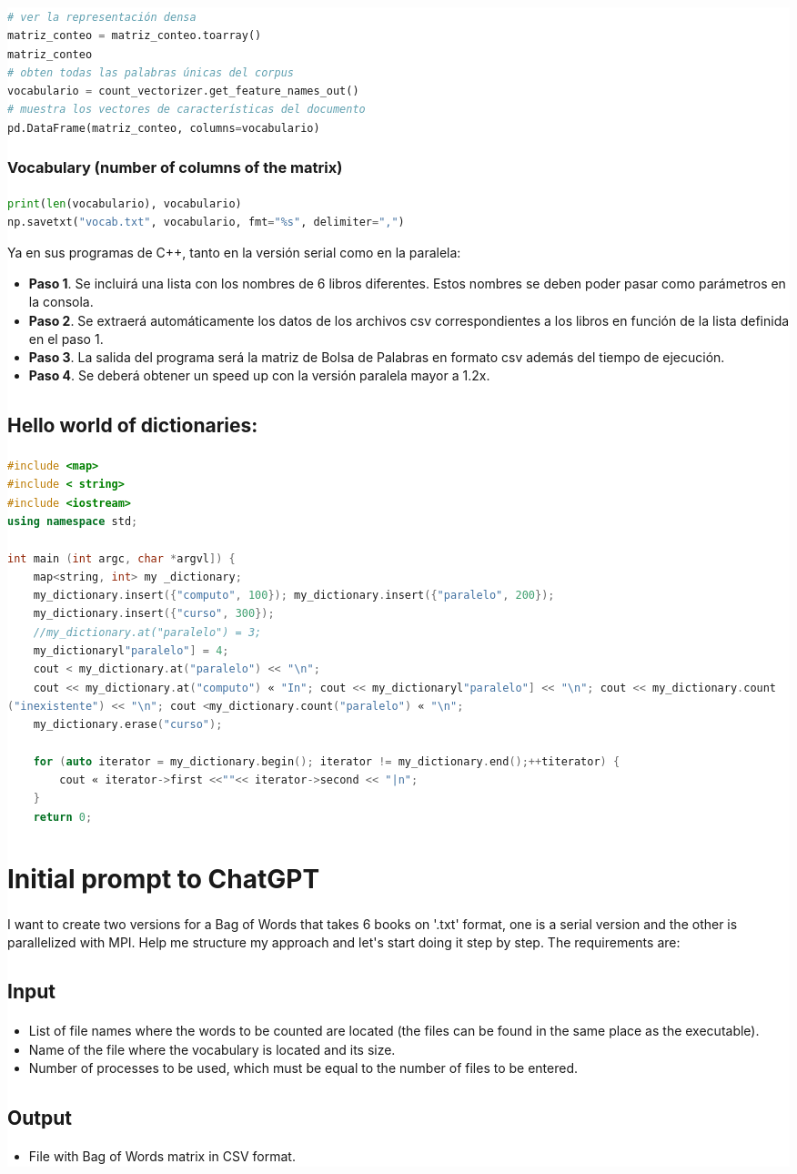 ```python
# ver la representación densa
matriz_conteo = matriz_conteo.toarray()
matriz_conteo
# obten todas las palabras únicas del corpus
vocabulario = count_vectorizer.get_feature_names_out()
# muestra los vectores de características del documento
pd.DataFrame(matriz_conteo, columns=vocabulario)
```
### Vocabulary (number of columns of the matrix)
```python
print(len(vocabulario), vocabulario)
np.savetxt("vocab.txt", vocabulario, fmt="%s", delimiter=",")
```

Ya en sus programas de C++, tanto en la versión serial como en la paralela:
- ﻿﻿**Paso 1**. Se incluirá una lista con los nombres de 6 libros diferentes. Estos nombres se deben poder pasar como parámetros en la consola.
- ﻿﻿**Paso 2**. Se extraerá automáticamente los datos de los archivos csv correspondientes a los libros en función de la lista definida en el paso 1.
- ﻿﻿**Paso 3**. La salida del programa será la matriz de Bolsa de Palabras en formato csv además del tiempo de ejecución.
- ﻿﻿**Paso 4**. Se deberá obtener un speed up con la versión paralela mayor a 1.2x.
## Hello world of dictionaries: 
```c++
#include <map>
#include < string>
#include <iostream> 
using namespace std;

int main (int argc, char *argvl]) {
	map<string, int> my _dictionary;
	my_dictionary.insert({"computo", 100}); my_dictionary.insert({"paralelo", 200});
	my_dictionary.insert({"curso", 300});
	//my_dictionary.at("paralelo") = 3;
	my_dictionaryl"paralelo"] = 4;
	cout < my_dictionary.at("paralelo") << "\n";
	cout << my_dictionary.at("computo") « "In"; cout << my_dictionaryl"paralelo"] << "\n"; cout << my_dictionary.count("inexistente") << "\n"; cout <my_dictionary.count("paralelo") « "\n";
	my_dictionary.erase("curso");
	
	for (auto iterator = my_dictionary.begin(); iterator != my_dictionary.end();++titerator) {
		cout « iterator->first <<""<< iterator->second << "|n";
	}
	return 0;
```
# Initial prompt to ChatGPT 
I want to create two versions for a Bag of Words that takes 6 books on '.txt' format, one is a serial version and the other is parallelized with MPI. Help me structure my approach and let's start doing it step by step. 
The requirements are: 
## Input
- List of file names where the words to be counted are located (the files can be found in the same place as the executable).
- Name of the file where the vocabulary is located and its size.
- Number of processes to be used, which must be equal to the number of files to be entered.
## Output
- File with Bag of Words matrix in CSV format.